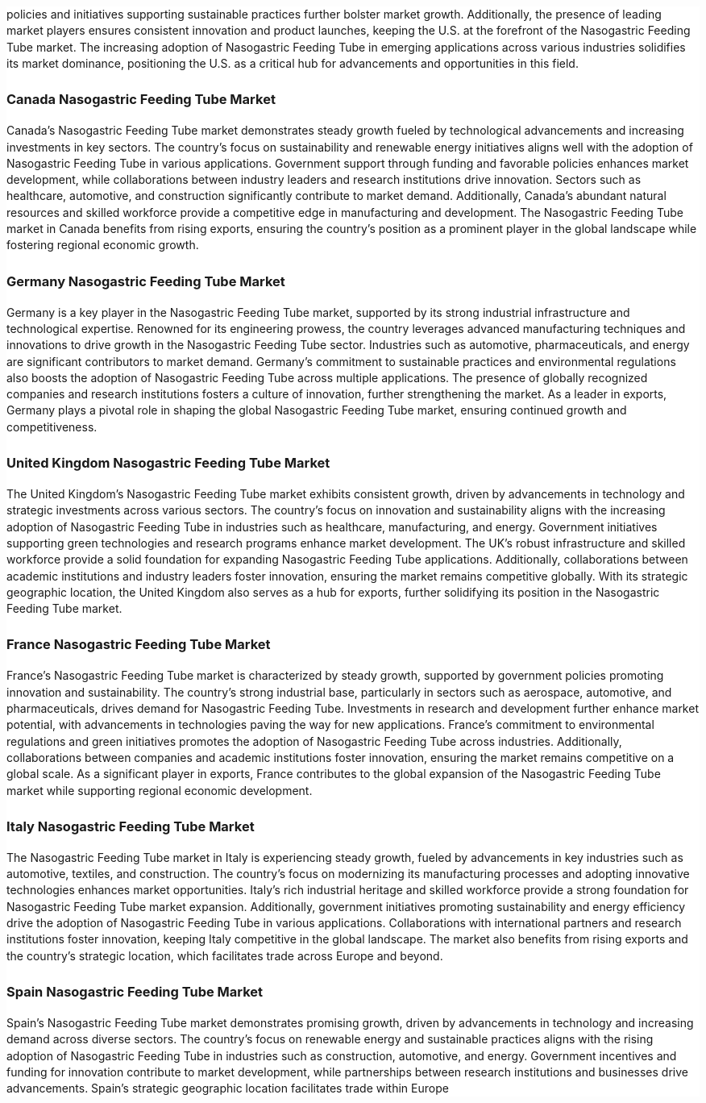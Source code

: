 policies and initiatives supporting sustainable practices further bolster market growth. Additionally, the presence of leading market players ensures consistent innovation and product launches, keeping the U.S. at the forefront of the Nasogastric Feeding Tube market. The increasing adoption of Nasogastric Feeding Tube in emerging applications across various industries solidifies its market dominance, positioning the U.S. as a critical hub for advancements and opportunities in this field.</p><h3>Canada Nasogastric Feeding Tube Market</h3><p>Canada&rsquo;s Nasogastric Feeding Tube market demonstrates steady growth fueled by technological advancements and increasing investments in key sectors. The country&rsquo;s focus on sustainability and renewable energy initiatives aligns well with the adoption of Nasogastric Feeding Tube in various applications. Government support through funding and favorable policies enhances market development, while collaborations between industry leaders and research institutions drive innovation. Sectors such as healthcare, automotive, and construction significantly contribute to market demand. Additionally, Canada&rsquo;s abundant natural resources and skilled workforce provide a competitive edge in manufacturing and development. The Nasogastric Feeding Tube market in Canada benefits from rising exports, ensuring the country&rsquo;s position as a prominent player in the global landscape while fostering regional economic growth.</p><h3>Germany Nasogastric Feeding Tube Market</h3><p>Germany is a key player in the Nasogastric Feeding Tube market, supported by its strong industrial infrastructure and technological expertise. Renowned for its engineering prowess, the country leverages advanced manufacturing techniques and innovations to drive growth in the Nasogastric Feeding Tube sector. Industries such as automotive, pharmaceuticals, and energy are significant contributors to market demand. Germany&rsquo;s commitment to sustainable practices and environmental regulations also boosts the adoption of Nasogastric Feeding Tube across multiple applications. The presence of globally recognized companies and research institutions fosters a culture of innovation, further strengthening the market. As a leader in exports, Germany plays a pivotal role in shaping the global Nasogastric Feeding Tube market, ensuring continued growth and competitiveness.</p><h3>United Kingdom Nasogastric Feeding Tube Market</h3><p>The United Kingdom&rsquo;s Nasogastric Feeding Tube market exhibits consistent growth, driven by advancements in technology and strategic investments across various sectors. The country&rsquo;s focus on innovation and sustainability aligns with the increasing adoption of Nasogastric Feeding Tube in industries such as healthcare, manufacturing, and energy. Government initiatives supporting green technologies and research programs enhance market development. The UK&rsquo;s robust infrastructure and skilled workforce provide a solid foundation for expanding Nasogastric Feeding Tube applications. Additionally, collaborations between academic institutions and industry leaders foster innovation, ensuring the market remains competitive globally. With its strategic geographic location, the United Kingdom also serves as a hub for exports, further solidifying its position in the Nasogastric Feeding Tube market.</p><h3>France Nasogastric Feeding Tube Market</h3><p>France&rsquo;s Nasogastric Feeding Tube market is characterized by steady growth, supported by government policies promoting innovation and sustainability. The country&rsquo;s strong industrial base, particularly in sectors such as aerospace, automotive, and pharmaceuticals, drives demand for Nasogastric Feeding Tube. Investments in research and development further enhance market potential, with advancements in technologies paving the way for new applications. France&rsquo;s commitment to environmental regulations and green initiatives promotes the adoption of Nasogastric Feeding Tube across industries. Additionally, collaborations between companies and academic institutions foster innovation, ensuring the market remains competitive on a global scale. As a significant player in exports, France contributes to the global expansion of the Nasogastric Feeding Tube market while supporting regional economic development.</p><h3>Italy Nasogastric Feeding Tube Market</h3><p>The Nasogastric Feeding Tube market in Italy is experiencing steady growth, fueled by advancements in key industries such as automotive, textiles, and construction. The country&rsquo;s focus on modernizing its manufacturing processes and adopting innovative technologies enhances market opportunities. Italy&rsquo;s rich industrial heritage and skilled workforce provide a strong foundation for Nasogastric Feeding Tube market expansion. Additionally, government initiatives promoting sustainability and energy efficiency drive the adoption of Nasogastric Feeding Tube in various applications. Collaborations with international partners and research institutions foster innovation, keeping Italy competitive in the global landscape. The market also benefits from rising exports and the country&rsquo;s strategic location, which facilitates trade across Europe and beyond.</p><h3>Spain Nasogastric Feeding Tube Market</h3><p>Spain&rsquo;s Nasogastric Feeding Tube market demonstrates promising growth, driven by advancements in technology and increasing demand across diverse sectors. The country&rsquo;s focus on renewable energy and sustainable practices aligns with the rising adoption of Nasogastric Feeding Tube in industries such as construction, automotive, and energy. Government incentives and funding for innovation contribute to market development, while partnerships between research institutions and businesses drive advancements. Spain&rsquo;s strategic geographic location facilitates trade within Europe